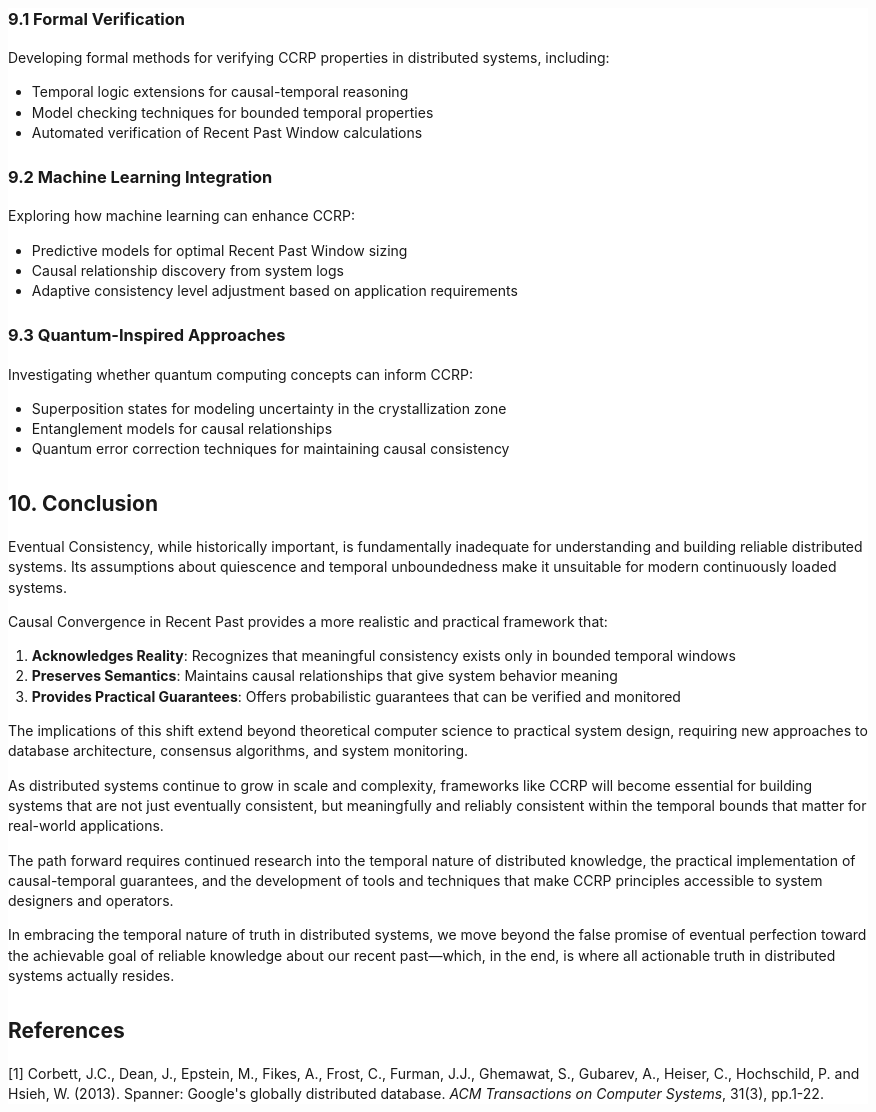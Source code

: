 ### 9.1 Formal Verification

Developing formal methods for verifying CCRP properties in distributed systems, including:
- Temporal logic extensions for causal-temporal reasoning
- Model checking techniques for bounded temporal properties
- Automated verification of Recent Past Window calculations

### 9.2 Machine Learning Integration

Exploring how machine learning can enhance CCRP:
- Predictive models for optimal Recent Past Window sizing
- Causal relationship discovery from system logs
- Adaptive consistency level adjustment based on application requirements

### 9.3 Quantum-Inspired Approaches

Investigating whether quantum computing concepts can inform CCRP:
- Superposition states for modeling uncertainty in the crystallization zone
- Entanglement models for causal relationships
- Quantum error correction techniques for maintaining causal consistency

## 10. Conclusion

Eventual Consistency, while historically important, is fundamentally inadequate for understanding and building reliable distributed systems. Its assumptions about quiescence and temporal unboundedness make it unsuitable for modern continuously loaded systems.

Causal Convergence in Recent Past provides a more realistic and practical framework that:

1. **Acknowledges Reality**: Recognizes that meaningful consistency exists only in bounded temporal windows
2. **Preserves Semantics**: Maintains causal relationships that give system behavior meaning
3. **Provides Practical Guarantees**: Offers probabilistic guarantees that can be verified and monitored

The implications of this shift extend beyond theoretical computer science to practical system design, requiring new approaches to database architecture, consensus algorithms, and system monitoring.

As distributed systems continue to grow in scale and complexity, frameworks like CCRP will become essential for building systems that are not just eventually consistent, but meaningfully and reliably consistent within the temporal bounds that matter for real-world applications.

The path forward requires continued research into the temporal nature of distributed knowledge, the practical implementation of causal-temporal guarantees, and the development of tools and techniques that make CCRP principles accessible to system designers and operators.

In embracing the temporal nature of truth in distributed systems, we move beyond the false promise of eventual perfection toward the achievable goal of reliable knowledge about our recent past—which, in the end, is where all actionable truth in distributed systems actually resides.

## References

[1] Corbett, J.C., Dean, J., Epstein, M., Fikes, A., Frost, C., Furman, J.J., Ghemawat, S., Gubarev, A., Heiser, C., Hochschild, P. and Hsieh, W. (2013). Spanner: Google's globally distributed database. *ACM Transactions on Computer Systems*, 31(3), pp.1-22.
